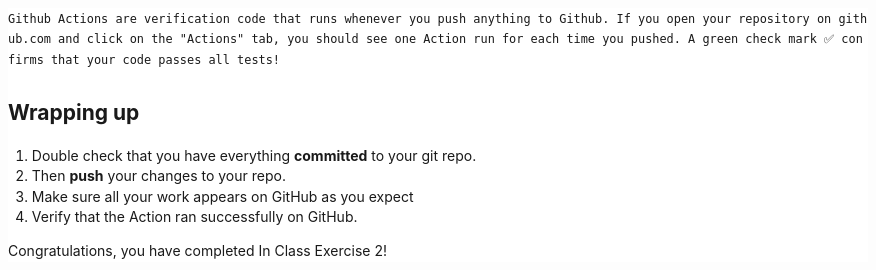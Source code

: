 ```{tip}
Github Actions are verification code that runs whenever you push anything to Github. If you open your repository on github.com and click on the "Actions" tab, you should see one Action run for each time you pushed. A green check mark ✅ confirms that your code passes all tests!
```

## Wrapping up

1. Double check that you have everything **committed** to your git repo.
2. Then **push** your changes to your repo.
3. Make sure all your work appears on GitHub as you expect
4. Verify that the Action ran successfully on GitHub.

Congratulations, you have completed In Class Exercise 2!

